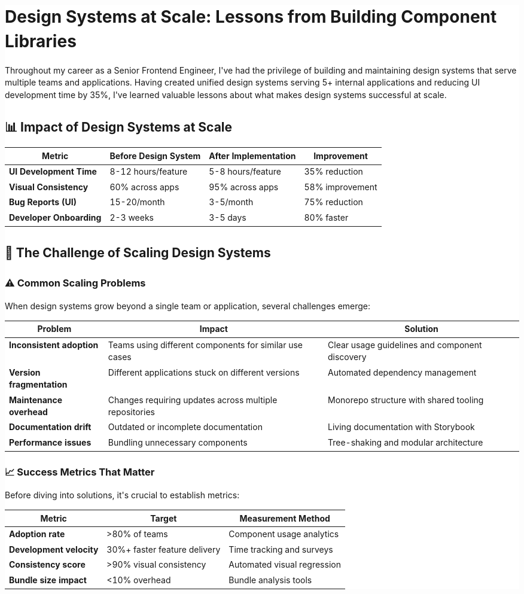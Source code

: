 # Design Systems at Scale: Lessons from Building Component Libraries

Throughout my career as a Senior Frontend Engineer, I've had the privilege of building and maintaining design systems that serve multiple teams and applications. Having created unified design systems serving 5+ internal applications and reducing UI development time by 35%, I've learned valuable lessons about what makes design systems successful at scale.

## 📊 Impact of Design Systems at Scale

| Metric | Before Design System | After Implementation | Improvement |
|--------|---------------------|---------------------|-------------|
| **UI Development Time** | 8-12 hours/feature | 5-8 hours/feature | 35% reduction |
| **Visual Consistency** | 60% across apps | 95% across apps | 58% improvement |
| **Bug Reports (UI)** | 15-20/month | 3-5/month | 75% reduction |
| **Developer Onboarding** | 2-3 weeks | 3-5 days | 80% faster |

## 🚧 The Challenge of Scaling Design Systems

### ⚠️ Common Scaling Problems

When design systems grow beyond a single team or application, several challenges emerge:

| Problem | Impact | Solution |
|---------|--------|---------|
| **Inconsistent adoption** | Teams using different components for similar use cases | Clear usage guidelines and component discovery |
| **Version fragmentation** | Different applications stuck on different versions | Automated dependency management |
| **Maintenance overhead** | Changes requiring updates across multiple repositories | Monorepo structure with shared tooling |
| **Documentation drift** | Outdated or incomplete documentation | Living documentation with Storybook |
| **Performance issues** | Bundling unnecessary components | Tree-shaking and modular architecture |

### 📈 Success Metrics That Matter

Before diving into solutions, it's crucial to establish metrics:

| Metric | Target | Measurement Method |
|--------|--------|-----------------|
| **Adoption rate** | >80% of teams | Component usage analytics |
| **Development velocity** | 30%+ faster feature delivery | Time tracking and surveys |
| **Consistency score** | >90% visual consistency | Automated visual regression |
| **Bundle size impact** | <10% overhead | Bundle analysis tools |

